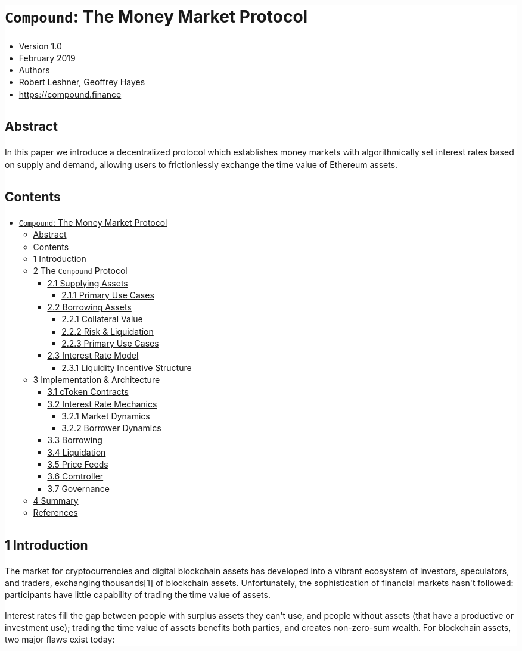 # `Compound`: The Money Market Protocol

* Version 1.0
* February 2019
* Authors
* Robert Leshner, Geoffrey Hayes
* https://compound.finance

## Abstract

In this paper we introduce a decentralized protocol which establishes money markets with algorithmically set interest rates based on supply and demand, allowing users to frictionlessly exchange the time value of Ethereum assets.

## Contents
- [`Compound`: The Money Market Protocol](#compound-the-money-market-protocol)
  - [Abstract](#abstract)
  - [Contents](#contents)
  - [1 Introduction](#1-introduction)
  - [2 The `Compound` Protocol](#2-the-compound-protocol)
    - [2.1 Supplying Assets](#21-supplying-assets)
      - [2.1.1 Primary Use Cases](#211-primary-use-cases)
    - [2.2 Borrowing Assets](#22-borrowing-assets)
      - [2.2.1 Collateral Value](#221-collateral-value)
      - [2.2.2 Risk & Liquidation](#222-risk--liquidation)
      - [2.2.3 Primary Use Cases](#223-primary-use-cases)
    - [2.3 Interest Rate Model](#23-interest-rate-model)
      - [2.3.1 Liquidity Incentive Structure](#231-liquidity-incentive-structure)
  - [3 Implementation & Architecture](#3-implementation--architecture)
    - [3.1 cToken Contracts](#31-ctoken-contracts)
    - [3.2 Interest Rate Mechanics](#32-interest-rate-mechanics)
      - [3.2.1 Market Dynamics](#321-market-dynamics)
      - [3.2.2 Borrower Dynamics](#322-borrower-dynamics)
    - [3.3 Borrowing](#33-borrowing)
    - [3.4 Liquidation](#34-liquidation)
    - [3.5 Price Feeds](#35-price-feeds)
    - [3.6 Comtroller](#36-comtroller)
    - [3.7 Governance](#37-governance)
  - [4 Summary](#4-summary)
  - [References](#references)

## 1 Introduction

The market for cryptocurrencies and digital blockchain assets has developed into a vibrant ecosystem of investors, speculators, and traders, exchanging thousands[1] of blockchain assets. Unfortunately, the sophistication of financial markets hasn't followed: participants have little capability of trading the time value of assets.

Interest rates fill the gap between people with surplus assets they can't use, and people without assets (that have a productive or investment use); trading the time value of assets benefits both parties, and creates non-zero-sum wealth. For blockchain assets, two major flaws exist today:

